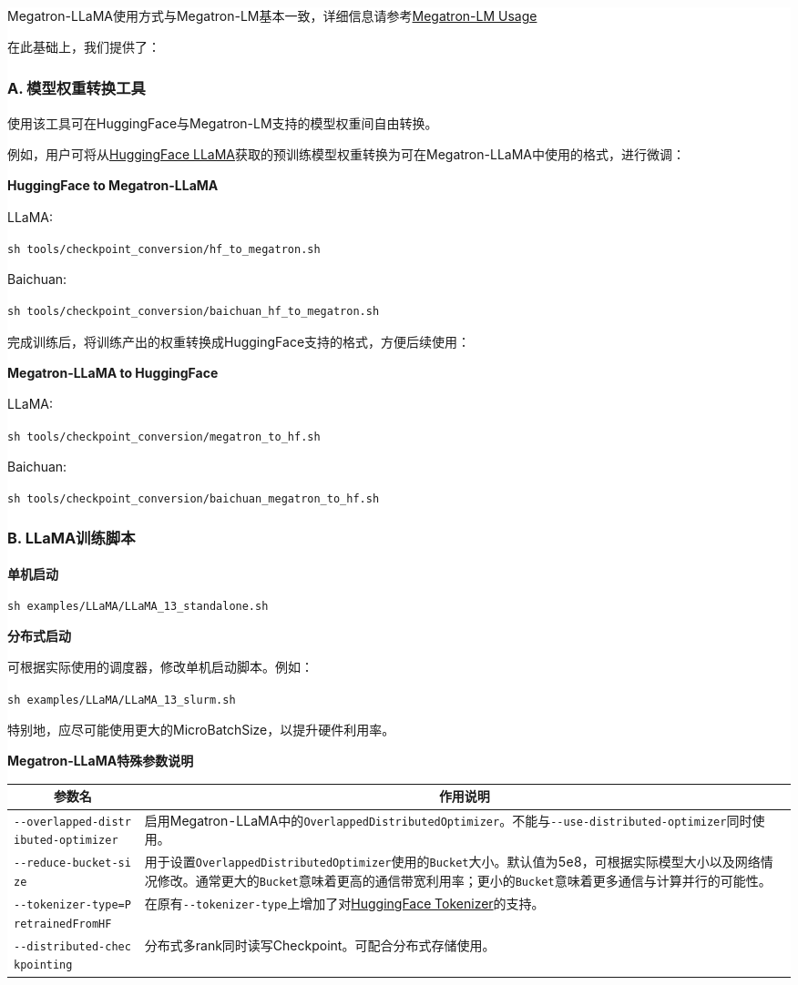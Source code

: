 Megatron-LLaMA使用方式与Megatron-LM基本一致，详细信息请参考[Megatron-LM Usage](./original_README.md#contents)

在此基础上，我们提供了：

### A. 模型权重转换工具

使用该工具可在HuggingFace与Megatron-LM支持的模型权重间自由转换。

例如，用户可将从[HuggingFace LLaMA](https://huggingface.co/docs/transformers/main/model_doc/llama)获取的预训练模型权重转换为可在Megatron-LLaMA中使用的格式，进行微调：

**HuggingFace to Megatron-LLaMA**

LLaMA:
```
sh tools/checkpoint_conversion/hf_to_megatron.sh
```
Baichuan:
```
sh tools/checkpoint_conversion/baichuan_hf_to_megatron.sh
```

完成训练后，将训练产出的权重转换成HuggingFace支持的格式，方便后续使用：

**Megatron-LLaMA to HuggingFace**

LLaMA:
```
sh tools/checkpoint_conversion/megatron_to_hf.sh
```
Baichuan:
```
sh tools/checkpoint_conversion/baichuan_megatron_to_hf.sh
```

### B. LLaMA训练脚本

**单机启动**

```
sh examples/LLaMA/LLaMA_13_standalone.sh
```

**分布式启动**

可根据实际使用的调度器，修改单机启动脚本。例如：

```
sh examples/LLaMA/LLaMA_13_slurm.sh
```

特别地，应尽可能使用更大的MicroBatchSize，以提升硬件利用率。

**Megatron-LLaMA特殊参数说明**

| 参数名 | 作用说明 |
| ------ | ------ |
| `--overlapped-distributed-optimizer` | 启用Megatron-LLaMA中的`OverlappedDistributedOptimizer`。不能与`--use-distributed-optimizer`同时使用。 |
| `--reduce-bucket-size` | 用于设置`OverlappedDistributedOptimizer`使用的`Bucket`大小。默认值为5e8，可根据实际模型大小以及网络情况修改。通常更大的`Bucket`意味着更高的通信带宽利用率；更小的`Bucket`意味着更多通信与计算并行的可能性。 |
| `--tokenizer-type=PretrainedFromHF` | 在原有`--tokenizer-type`上增加了对[HuggingFace Tokenizer](https://huggingface.co/docs/transformers/main_classes/tokenizer#tokenizer)的支持。 |
| `--distributed-checkpointing` | 分布式多rank同时读写Checkpoint。可配合分布式存储使用。 |
